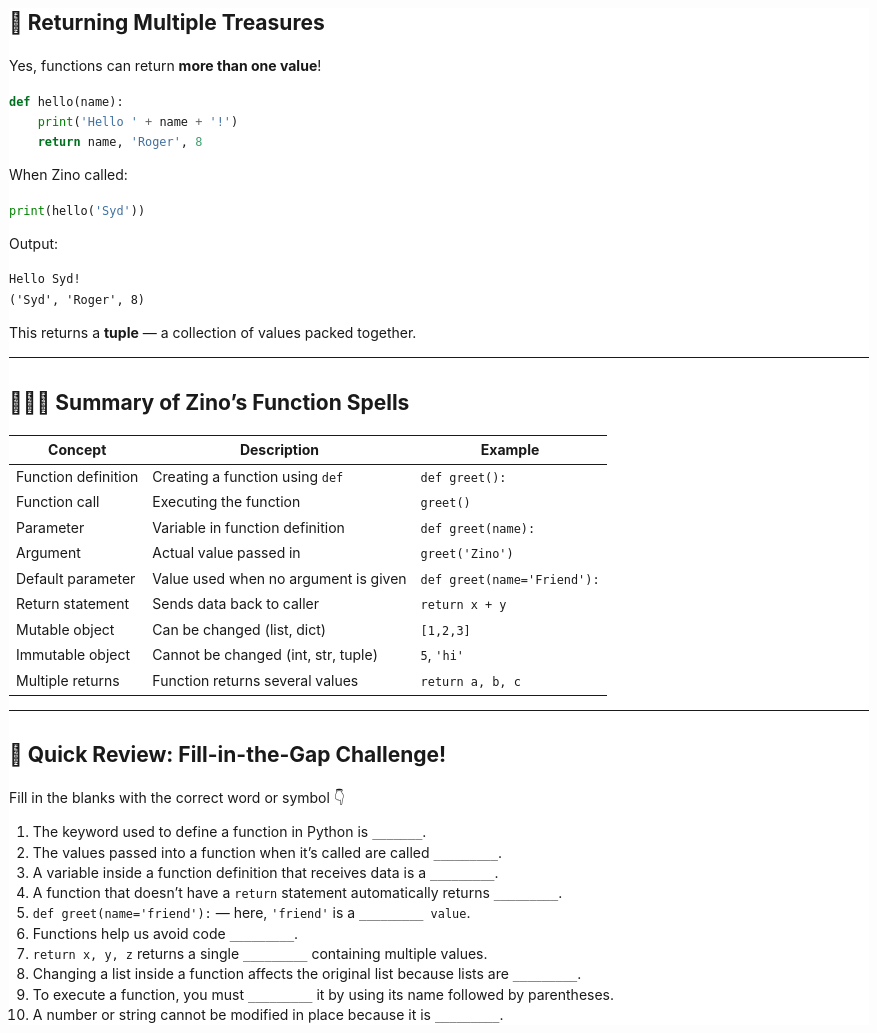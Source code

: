 
## 🎉 Returning Multiple Treasures

Yes, functions can return **more than one value**!

```python
def hello(name):
    print('Hello ' + name + '!')
    return name, 'Roger', 8
```

When Zino called:

```python
print(hello('Syd'))
```

Output:

```
Hello Syd!
('Syd', 'Roger', 8)
```

This returns a **tuple** — a collection of values packed together.

---

## 🧙🏽‍♂️ Summary of Zino’s Function Spells

| Concept             | Description                          | Example                     |
| ------------------- | ------------------------------------ | --------------------------- |
| Function definition | Creating a function using `def`      | `def greet():`              |
| Function call       | Executing the function               | `greet()`                   |
| Parameter           | Variable in function definition      | `def greet(name):`          |
| Argument            | Actual value passed in               | `greet('Zino')`             |
| Default parameter   | Value used when no argument is given | `def greet(name='Friend'):` |
| Return statement    | Sends data back to caller            | `return x + y`              |
| Mutable object      | Can be changed (list, dict)          | `[1,2,3]`                   |
| Immutable object    | Cannot be changed (int, str, tuple)  | `5`, `'hi'`                 |
| Multiple returns    | Function returns several values      | `return a, b, c`            |

---

## 🔁 Quick Review: Fill-in-the-Gap Challenge!

Fill in the blanks with the correct word or symbol 👇

1. The keyword used to define a function in Python is `_______`.
2. The values passed into a function when it’s called are called `_________`.
3. A variable inside a function definition that receives data is a `_________`.
4. A function that doesn’t have a `return` statement automatically returns `_________`.
5. `def greet(name='friend'):` — here, `'friend'` is a `_________ value`.
6. Functions help us avoid code `_________`.
7. `return x, y, z` returns a single `_________` containing multiple values.
8. Changing a list inside a function affects the original list because lists are `_________`.
9. To execute a function, you must `_________` it by using its name followed by parentheses.
10. A number or string cannot be modified in place because it is `_________`.

